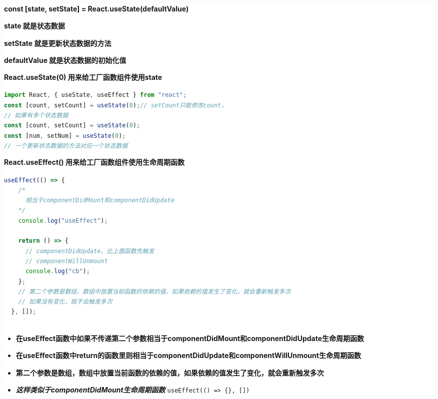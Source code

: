   **const [state, setState] = React.useState(defaultValue)**

   **state 就是状态数据**

   **setState 就是更新状态数据的方法**

   **defaultValue 就是状态数据的初始化值**



**React.useState(0) 用来给工厂函数组件使用state**

```js
import React, { useState, useEffect } from "react";
const [count, setCount] = useState(0);// setCount只能修改count，
// 如果有多个状态数据
const [count, setCount] = useState(0);
const [num, setNum] = useState(0);
// 一个更新状态数据的方法对应一个状态数据

```

 **React.useEffect() 用来给工厂函数组件使用生命周期函数**

```js
useEffect(() => {
    /*
      相当于componentDidMount和componentDidUpdate
    */
    console.log("useEffect");

    return () => {
      // componentDidUpdate，比上面函数先触发
      // componentWillUnmount
      console.log("cb");
    };
    // 第二个参数是数组，数组中放置当前函数的依赖的值，如果依赖的值发生了变化，就会重新触发多次
    // 如果没有变化，就不会触发多次
  }, []);
  
```

- **在useEffect函数中如果不传递第二个参数相当于componentDidMount和componentDidUpdate生命周期函数**
- **在useEffect函数中return的函数里则相当于componentDidUpdate和componentWillUnmount生命周期函数**
- **第二个参数是数组，数组中放置当前函数的依赖的值，如果依赖的值发生了变化，就会重新触发多次**

- ***这样类似于componentDidMount生命周期函数***
  `useEffect(() => {}, [])`

